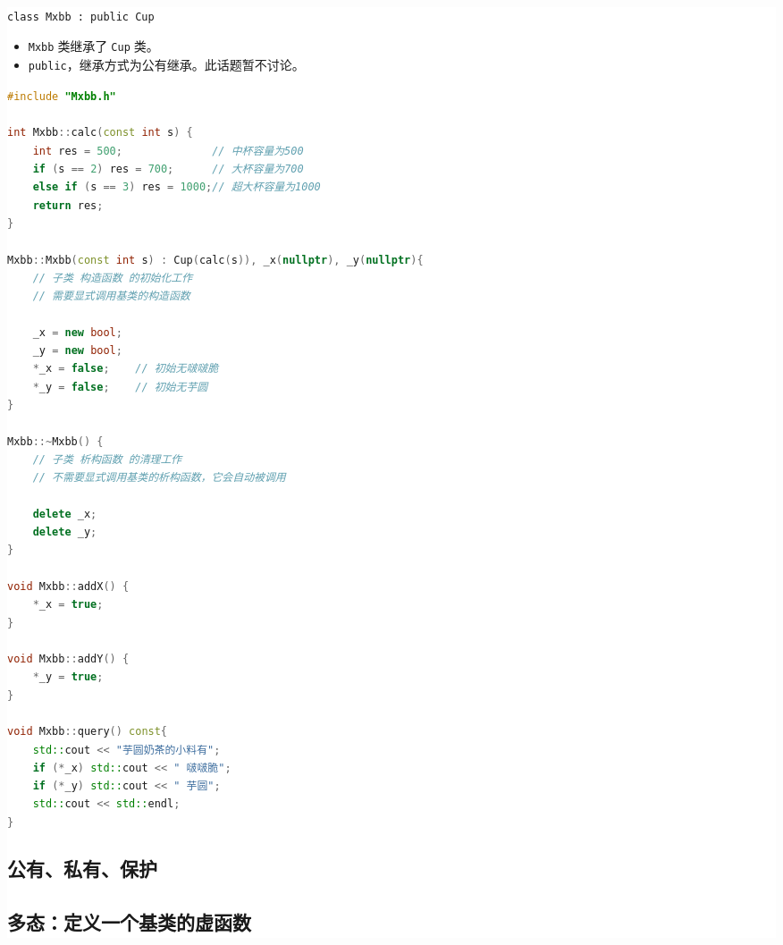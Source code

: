 `class Mxbb : public Cup`
* `Mxbb` 类继承了 `Cup` 类。
* `public`，继承方式为公有继承。此话题暂不讨论。

```cpp
#include "Mxbb.h"

int Mxbb::calc(const int s) {
    int res = 500;              // 中杯容量为500
    if (s == 2) res = 700;      // 大杯容量为700
    else if (s == 3) res = 1000;// 超大杯容量为1000
    return res;
}

Mxbb::Mxbb(const int s) : Cup(calc(s)), _x(nullptr), _y(nullptr){
	// 子类 构造函数 的初始化工作
    // 需要显式调用基类的构造函数

    _x = new bool;
    _y = new bool;
    *_x = false;    // 初始无啵啵脆
    *_y = false;    // 初始无芋圆
}

Mxbb::~Mxbb() {
    // 子类 析构函数 的清理工作
    // 不需要显式调用基类的析构函数，它会自动被调用

    delete _x;
    delete _y;
}

void Mxbb::addX() {
	*_x = true;
}

void Mxbb::addY() {
	*_y = true;
}

void Mxbb::query() const{
	std::cout << "芋圆奶茶的小料有";
	if (*_x) std::cout << " 啵啵脆";
	if (*_y) std::cout << " 芋圆";
	std::cout << std::endl;
}
```

## 公有、私有、保护


## 多态：定义一个基类的虚函数
 